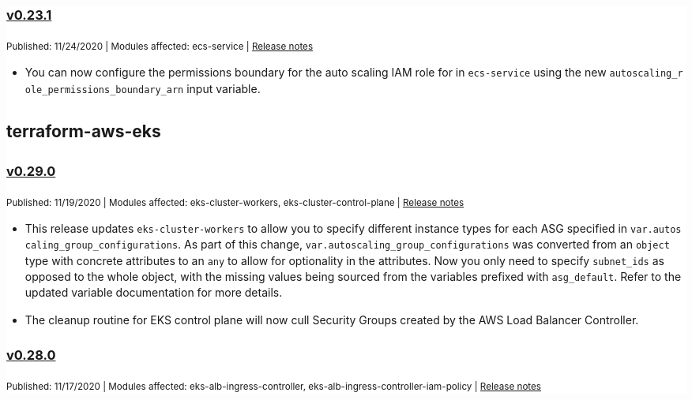 
### [v0.23.1](https://github.com/tnn-tnn-tnn-tnn-tnn-gruntwork-io/terraform-aws-ecs/releases/tag/v0.23.1)

<p style={{marginTop: "-20px", marginBottom: "10px"}}>
  <small>Published: 11/24/2020 | Modules affected: ecs-service | <a href="https://github.com/tnn-tnn-tnn-tnn-tnn-gruntwork-io/terraform-aws-ecs/releases/tag/v0.23.1">Release notes</a></small>
</p>

<div style={{"overflow":"hidden","textOverflow":"ellipsis","display":"-webkit-box","WebkitLineClamp":10,"lineClamp":10,"WebkitBoxOrient":"vertical"}}>

  

- You can now configure the permissions boundary for the auto scaling IAM role for in `ecs-service` using the new `autoscaling_role_permissions_boundary_arn` input variable.



</div>



## terraform-aws-eks


### [v0.29.0](https://github.com/tnn-tnn-tnn-tnn-tnn-gruntwork-io/terraform-aws-eks/releases/tag/v0.29.0)

<p style={{marginTop: "-20px", marginBottom: "10px"}}>
  <small>Published: 11/19/2020 | Modules affected: eks-cluster-workers, eks-cluster-control-plane | <a href="https://github.com/tnn-tnn-tnn-tnn-tnn-gruntwork-io/terraform-aws-eks/releases/tag/v0.29.0">Release notes</a></small>
</p>

<div style={{"overflow":"hidden","textOverflow":"ellipsis","display":"-webkit-box","WebkitLineClamp":10,"lineClamp":10,"WebkitBoxOrient":"vertical"}}>

  
- This release updates `eks-cluster-workers` to allow you to specify different instance types for each ASG specified in `var.autoscaling_group_configurations`. As part of this change, `var.autoscaling_group_configurations` was converted from an `object` type with concrete attributes to an `any` to allow for optionality in the attributes. Now you only need to specify `subnet_ids` as opposed to the whole object, with the missing values being sourced from the variables prefixed with `asg_default`. Refer to the updated variable documentation for more details.

- The cleanup routine for EKS control plane will now cull Security Groups created by the AWS Load Balancer Controller.


</div>


### [v0.28.0](https://github.com/tnn-tnn-tnn-tnn-tnn-gruntwork-io/terraform-aws-eks/releases/tag/v0.28.0)

<p style={{marginTop: "-20px", marginBottom: "10px"}}>
  <small>Published: 11/17/2020 | Modules affected: eks-alb-ingress-controller, eks-alb-ingress-controller-iam-policy | <a href="https://github.com/tnn-tnn-tnn-tnn-tnn-gruntwork-io/terraform-aws-eks/releases/tag/v0.28.0">Release notes</a></small>
</p>
